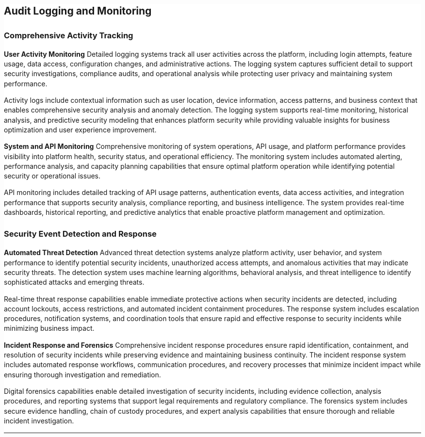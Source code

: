 ## Audit Logging and Monitoring

### Comprehensive Activity Tracking

**User Activity Monitoring**
Detailed logging systems track all user activities across the platform, including login attempts, feature usage, data access, configuration changes, and administrative actions. The logging system captures sufficient detail to support security investigations, compliance audits, and operational analysis while protecting user privacy and maintaining system performance.

Activity logs include contextual information such as user location, device information, access patterns, and business context that enables comprehensive security analysis and anomaly detection. The logging system supports real-time monitoring, historical analysis, and predictive security modeling that enhances platform security while providing valuable insights for business optimization and user experience improvement.

**System and API Monitoring**
Comprehensive monitoring of system operations, API usage, and platform performance provides visibility into platform health, security status, and operational efficiency. The monitoring system includes automated alerting, performance analysis, and capacity planning capabilities that ensure optimal platform operation while identifying potential security or operational issues.

API monitoring includes detailed tracking of API usage patterns, authentication events, data access activities, and integration performance that supports security analysis, compliance reporting, and business intelligence. The system provides real-time dashboards, historical reporting, and predictive analytics that enable proactive platform management and optimization.

### Security Event Detection and Response

**Automated Threat Detection**
Advanced threat detection systems analyze platform activity, user behavior, and system performance to identify potential security incidents, unauthorized access attempts, and anomalous activities that may indicate security threats. The detection system uses machine learning algorithms, behavioral analysis, and threat intelligence to identify sophisticated attacks and emerging threats.

Real-time threat response capabilities enable immediate protective actions when security incidents are detected, including account lockouts, access restrictions, and automated incident containment procedures. The response system includes escalation procedures, notification systems, and coordination tools that ensure rapid and effective response to security incidents while minimizing business impact.

**Incident Response and Forensics**
Comprehensive incident response procedures ensure rapid identification, containment, and resolution of security incidents while preserving evidence and maintaining business continuity. The incident response system includes automated response workflows, communication procedures, and recovery processes that minimize incident impact while ensuring thorough investigation and remediation.

Digital forensics capabilities enable detailed investigation of security incidents, including evidence collection, analysis procedures, and reporting systems that support legal requirements and regulatory compliance. The forensics system includes secure evidence handling, chain of custody procedures, and expert analysis capabilities that ensure thorough and reliable incident investigation.

---
